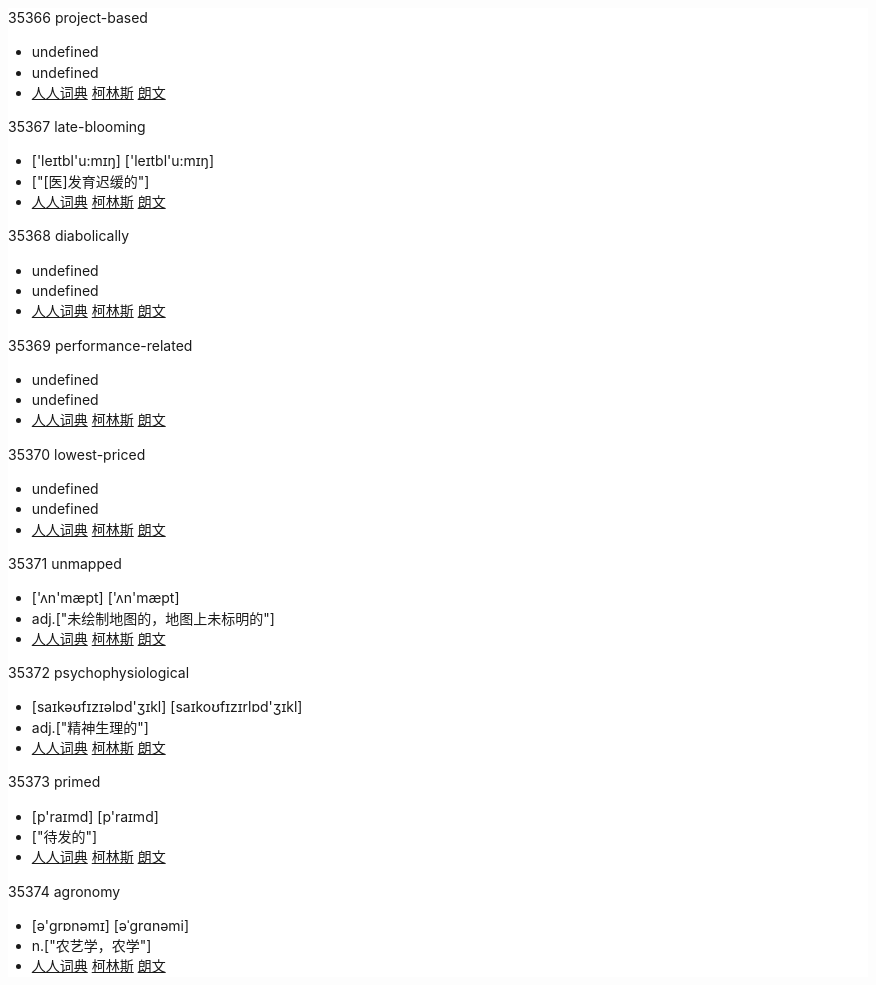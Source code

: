 35366 project-based 
- undefined 
- undefined 
- [人人词典](https://www.91dict.com/words?w=project-based) [柯林斯](https://www.collinsdictionary.com/zh/dictionary/english/project-based) [朗文](https://www.ldoceonline.com/dictionary/project-based) 

35367 late-blooming 
- ['leɪtbl'u:mɪŋ]  ['leɪtbl'u:mɪŋ] 
- ["[医]发育迟缓的"]   
- [人人词典](https://www.91dict.com/words?w=late-blooming) [柯林斯](https://www.collinsdictionary.com/zh/dictionary/english/late-blooming) [朗文](https://www.ldoceonline.com/dictionary/late-blooming) 

35368 diabolically 
- undefined 
- undefined 
- [人人词典](https://www.91dict.com/words?w=diabolically) [柯林斯](https://www.collinsdictionary.com/zh/dictionary/english/diabolically) [朗文](https://www.ldoceonline.com/dictionary/diabolically) 

35369 performance-related 
- undefined 
- undefined 
- [人人词典](https://www.91dict.com/words?w=performance-related) [柯林斯](https://www.collinsdictionary.com/zh/dictionary/english/performance-related) [朗文](https://www.ldoceonline.com/dictionary/performance-related) 

35370 lowest-priced 
- undefined 
- undefined 
- [人人词典](https://www.91dict.com/words?w=lowest-priced) [柯林斯](https://www.collinsdictionary.com/zh/dictionary/english/lowest-priced) [朗文](https://www.ldoceonline.com/dictionary/lowest-priced) 

35371 unmapped 
- ['ʌn'mæpt]  ['ʌn'mæpt] 
- adj.["未绘制地图的，地图上未标明的"]   
- [人人词典](https://www.91dict.com/words?w=unmapped) [柯林斯](https://www.collinsdictionary.com/zh/dictionary/english/unmapped) [朗文](https://www.ldoceonline.com/dictionary/unmapped) 

35372 psychophysiological 
- [saɪkəʊfɪzɪəlɒd'ʒɪkl]  [saɪkoʊfɪzɪrlɒd'ʒɪkl] 
- adj.["精神生理的"]   
- [人人词典](https://www.91dict.com/words?w=psychophysiological) [柯林斯](https://www.collinsdictionary.com/zh/dictionary/english/psychophysiological) [朗文](https://www.ldoceonline.com/dictionary/psychophysiological) 

35373 primed 
- [p'raɪmd]  [p'raɪmd] 
- ["待发的"]   
- [人人词典](https://www.91dict.com/words?w=primed) [柯林斯](https://www.collinsdictionary.com/zh/dictionary/english/primed) [朗文](https://www.ldoceonline.com/dictionary/primed) 

35374 agronomy 
- [ə'ɡrɒnəmɪ]  [əˈɡrɑnəmi] 
- n.["农艺学，农学"]   
- [人人词典](https://www.91dict.com/words?w=agronomy) [柯林斯](https://www.collinsdictionary.com/zh/dictionary/english/agronomy) [朗文](https://www.ldoceonline.com/dictionary/agronomy) 
